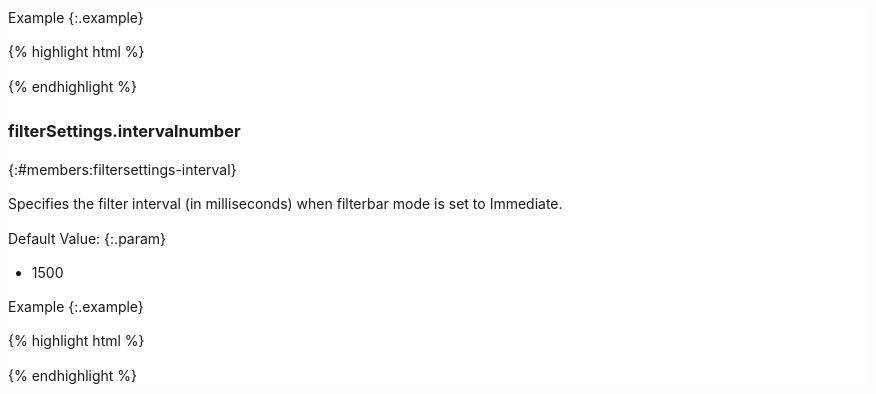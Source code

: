




Example
{:.example}


{% highlight html %} 
<div  id="mobilegrid" ></div>
<script>
$(document).ready(function(){
var data = ej.DataManager(window.gridData).executeLocal(ej.Query().take(50));
$("#mobilegrid").ejmGrid ({ 
                allowFiltering:true,
                filterSettings: { interval: 1500 },filteredColumns:[],dataSource:data,columns: [
                         { field: "OrderID", headerText: "Order ID" },
                         { field: "CustomerID", headerText: "Customer ID" },
                         { field: "Freight", headerText: "Freight" }
                 ] });  
                 });            
</script>{% endhighlight %}







### filterSettings.interval<span class="type-signature type number">number</span>
{:#members:filtersettings-interval}








Specifies the filter interval (in milliseconds) when filterbar mode is set to Immediate.




Default Value:
{:.param}






* 1500








Example
{:.example}


{% highlight html %} 
<div  id="mobilegrid" ></div>
<script>
$(document).ready(function(){
var data = ej.DataManager(window.gridData).executeLocal(ej.Query().take(50));
$("#mobilegrid").ejmGrid ({ 
                allowFiltering:true,
                filterSettings: { interval: 1500 },dataSource:data,columns: [
                         { field: "OrderID", headerText: "Order ID" },
                         { field: "CustomerID", headerText: "Customer ID" },
                         { field: "Freight", headerText: "Freight" }
                 ] });  
                 });            
</script>                                        {% endhighlight %}
